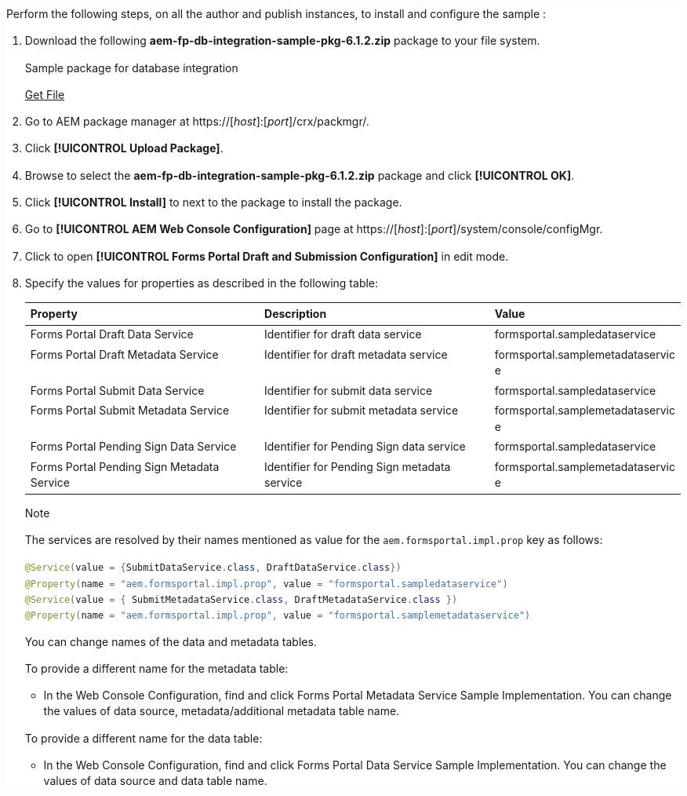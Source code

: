 Perform the following steps, on all the author and publish instances, to install and configure the sample :

1. Download the following **aem-fp-db-integration-sample-pkg-6.1.2.zip** package to your file system.

   Sample package for database integration

   [Get File](assets/aem-fp-db-integration-sample-pkg-6.1.2.zip)

1. Go to AEM package manager at https://[*host*]:[*port*]/crx/packmgr/.
1. Click **[!UICONTROL Upload Package]**.  

1. Browse to select the **aem-fp-db-integration-sample-pkg-6.1.2.zip** package and click **[!UICONTROL OK]**.
1. Click **[!UICONTROL Install]** to next to the package to install the package.
1. Go to **[!UICONTROL AEM Web Console Configuration]**
 page at https://[*host*]:[*port*]/system/console/configMgr.
1. Click to open **[!UICONTROL Forms Portal Draft and Submission Configuration]** in edit mode.  

1. Specify the values for properties as described in the following table:

   | **Property** |**Description** |**Value** |
   |---|---|---|
   | Forms Portal Draft Data Service |Identifier for draft data service |formsportal.sampledataservice |
   | Forms Portal Draft Metadata Service |Identifier for draft metadata service  |formsportal.samplemetadataservice |
   | Forms Portal Submit Data Service |Identifier for submit data service  |formsportal.sampledataservice |
   | Forms Portal Submit Metadata Service |Identifier for submit metadata service  |formsportal.samplemetadataservice |
   | Forms Portal Pending Sign Data Service |Identifier for Pending Sign data service  |formsportal.sampledataservice |
   | Forms Portal Pending Sign Metadata Service |Identifier for Pending Sign metadata service  |formsportal.samplemetadataservice |

   >[!NOTE]
   >
   >The services are resolved by their names mentioned as value for the `aem.formsportal.impl.prop` key as follows:

   ```java
   @Service(value = {SubmitDataService.class, DraftDataService.class})
   @Property(name = "aem.formsportal.impl.prop", value = "formsportal.sampledataservice")
   @Service(value = { SubmitMetadataService.class, DraftMetadataService.class })
   @Property(name = "aem.formsportal.impl.prop", value = "formsportal.samplemetadataservice")
   ```

   You can change names of the data and metadata tables.

   To provide a different name for the metadata table:

    * In the Web Console Configuration, find and click Forms Portal Metadata Service Sample Implementation. You can change the values of data source, metadata/additional metadata table name.

   To provide a different name for the data table:

    * In the Web Console Configuration, find and click Forms Portal Data Service Sample Implementation. You can change the values of data source and data table name.
